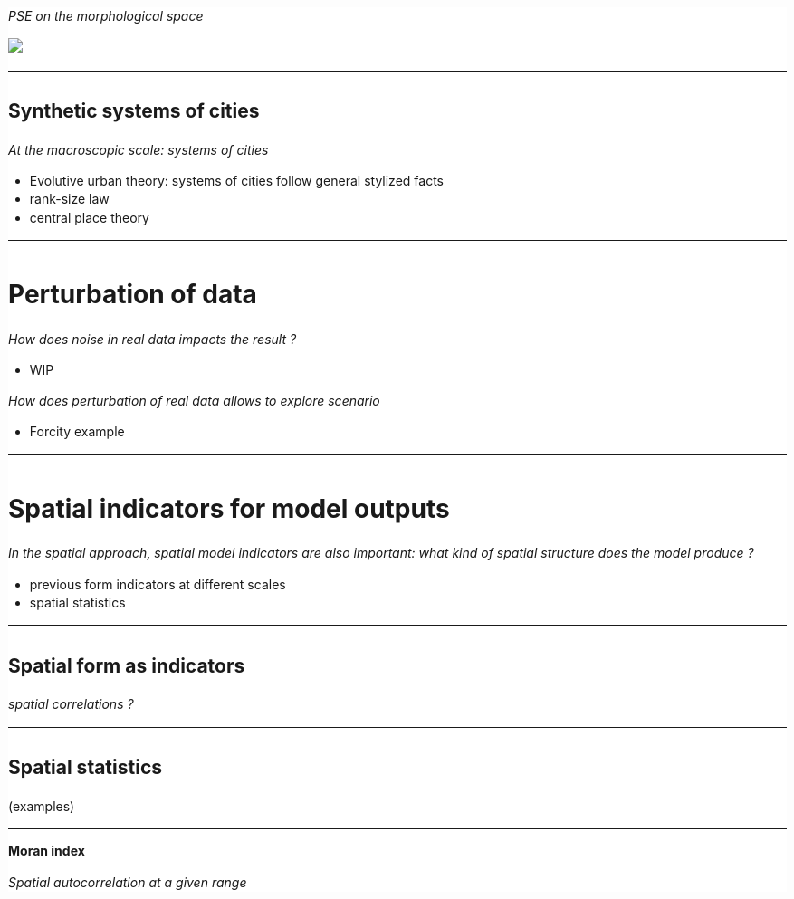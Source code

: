 *PSE on the morphological space*

<img width=400 src=https://miniocodimd.openmole.org:443/codimd/uploads/upload_cc5a01cb6a529febbde6107979e6ee32.png/>






----
## Synthetic systems of cities

*At the macroscopic scale: systems of cities*

 - Evolutive urban theory: systems of cities follow general stylized facts 
 - rank-size law
 - central place theory


----
# Perturbation of data

 *How does noise in real data impacts the result ?*

 - WIP

 *How does perturbation of real data allows to explore scenario*
 - Forcity example

----
# Spatial indicators for model outputs

*In the spatial approach, spatial model indicators are also important: what kind of spatial structure does the model produce ?*

 
 - previous form indicators at different scales
 - spatial statistics

----
## Spatial form as indicators


*spatial correlations ?*

----
## Spatial statistics

(examples)

----
**Moran index**

*Spatial autocorrelation at a given range*
